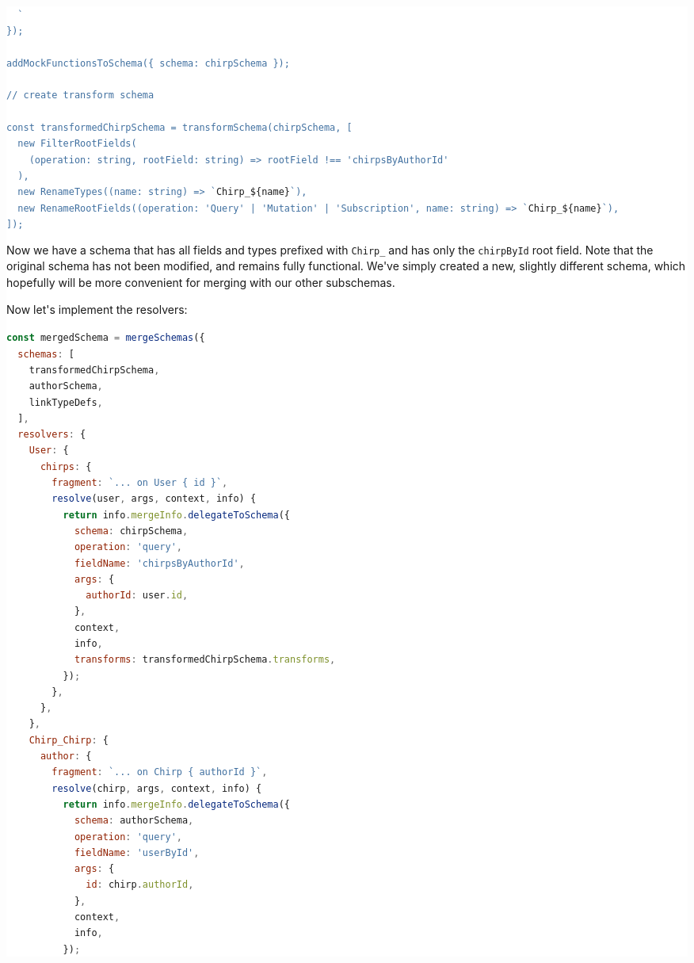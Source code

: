 ```ts
  `
});

addMockFunctionsToSchema({ schema: chirpSchema });

// create transform schema

const transformedChirpSchema = transformSchema(chirpSchema, [
  new FilterRootFields(
    (operation: string, rootField: string) => rootField !== 'chirpsByAuthorId'
  ),
  new RenameTypes((name: string) => `Chirp_${name}`),
  new RenameRootFields((operation: 'Query' | 'Mutation' | 'Subscription', name: string) => `Chirp_${name}`),
]);
```

Now we have a schema that has all fields and types prefixed with `Chirp_` and has only the `chirpById` root field. Note that the original schema has not been modified, and remains fully functional. We've simply created a new, slightly different schema, which hopefully will be more convenient for merging with our other subschemas.

Now let's implement the resolvers:

```js
const mergedSchema = mergeSchemas({
  schemas: [
    transformedChirpSchema,
    authorSchema,
    linkTypeDefs,
  ],
  resolvers: {
    User: {
      chirps: {
        fragment: `... on User { id }`,
        resolve(user, args, context, info) {
          return info.mergeInfo.delegateToSchema({
            schema: chirpSchema,
            operation: 'query',
            fieldName: 'chirpsByAuthorId',
            args: {
              authorId: user.id,
            },
            context,
            info,
            transforms: transformedChirpSchema.transforms,
          });
        },
      },
    },
    Chirp_Chirp: {
      author: {
        fragment: `... on Chirp { authorId }`,
        resolve(chirp, args, context, info) {
          return info.mergeInfo.delegateToSchema({
            schema: authorSchema,
            operation: 'query',
            fieldName: 'userById',
            args: {
              id: chirp.authorId,
            },
            context,
            info,
          });
```